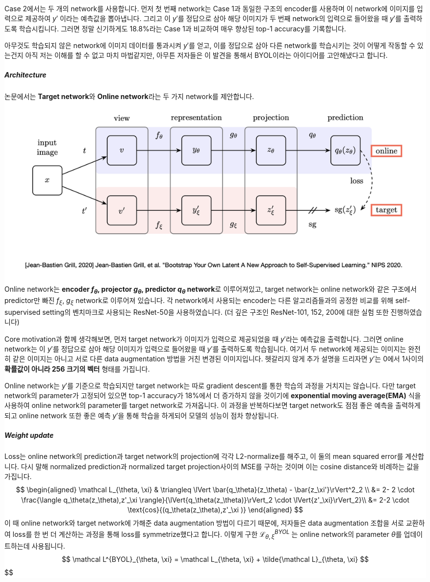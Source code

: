 Case 2에서는 두 개의 network를 사용합니다. 먼저 첫 번째 network는 Case 1과 동일한 구조의 encoder를 사용하며 이 network에 이미지를 입력으로 제공하여 $y'$ 이라는 예측값을 뽑아냅니다. 그리고 이 $y'$를 정답으로 삼아 해당 이미지가 두 번째 network의 입력으로 들어왔을 때 $y'$를 출력하도록 학습시킵니다. 그러면 정말 신기하게도 18.8%라는 Case 1과 비교하여 매우 향상된 top-1 accuracy를 기록합니다.

아무것도 학습되지 않은 network에 이미지 데이터를 통과시켜  $y'$를 얻고, 이를 정답으로 삼아 다른 network를 학습시키는 것이 어떻게 작동할 수 있는건지 아직 저는 이해를 할 수 없고 마치 마법같지만, 아무튼 저자들은 이 발견을 통해서 BYOL이라는 아이디어를 고안해냈다고 합니다.

##### Architecture

논문에서는 **Target network**와 **Online network**라는 두 가지 network를 제안합니다. 

![img](../img/BYOL6.png)

Online network는 **encoder $f_\theta$, projector $g_\theta$, predictor $q_\theta$ network**로 이루어져있고, target network는 online network와 같은 구조에서 predictor만 빠진 $f_\xi$, $g_\xi$ network로 이루어져 있습니다. 각 network에서 사용되는 encoder는 다른 알고리즘들과의 공정한 비교를 위해 self-supervised setting의 벤치마크로 사용되는 ResNet-50을 사용하였습니다. (더 깊은 구조인 ResNet-101, 152, 200에 대한 실험 또한 진행하였습니다)

Core motivation과 함께 생각해보면, 먼저 target network가 이미지가 입력으로 제공되었을 때 $y'$라는 예측값을 출력합니다. 그러면 online network는 이 $y'$를 정답으로 삼아 해당 이미지가 입력으로 들어왔을 때 $y'$를 출력하도록 학습됩니다. 여기서 두 network에 제공되는 이미지는 완전히 같은 이미지는 아니고 서로 다른 data augmentation 방법을 거친 변경된 이미지입니다. 헷갈리지 않게 추가 설명을 드리자면 $y'$는 0에서 1사이의 **확률값이 아니라 256 크기의 벡터** 형태를 가집니다.

Online network는 $y'$를 기준으로 학습되지만 target network는 따로 gradient descent를 통한 학습의 과정을 거치지는 않습니다. 다만 target network의 parameter가 고정되어 있으면 top-1 accuracy가 18%에서 더 증가하지 않을 것이기에 **exponential moving average(EMA)** 식을 사용하여 online network의 parameter를 target network로 가져옵니다. 이 과정을 반복하다보면 target network도 점점 좋은 예측을 출력하게 되고 online network 또한 좋은 예측 $y'$을 통해 학습을 하게되어 모델의 성능이 점차 향상됩니다. 

##### Weight update

Loss는 online network의 prediction과 target network의 projection에 각각 L2-normalize를 해주고, 이 둘의 mean squared error를 계산합니다. 다시 말해 normalized prediction과 normalized target projection사이의 MSE를 구하는 것이며 이는 cosine distance와 비례하는 값을 가집니다.
$$
\begin{aligned}
	\mathcal L_{\theta, \xi} 
	& \triangleq \lVert \bar{q_\theta}(z_\theta) - \bar{z_\xi'}\rVert^2_2 \\
    &= 2- 2 \cdot \frac{\langle q_\theta(z_\theta),z'_\xi \rangle}{\lVert{q_\theta(z_\theta)}\rVert_2 \cdot \lVert{z'_\xi}\rVert_2}\\
    &= 2-2 \cdot \text{cos}{(q_\theta(z_\theta),z'_\xi )}
\end{aligned}
$$
이 때 online network와 target network에 가해준 data augmentation 방법이 다르기 때문에, 저자들은 data augmentation 조합을 서로 교환하여 loss를 한 번 더 계산하는 과정을 통해 loss를 symmetrize했다고 합니다. 이렇게 구한 $\mathcal L^{BYOL}_{\theta, \xi}$ 는 online network의 parameter $\theta$를 업데이트하는데 사용됩니다.
$$
\mathcal L^{BYOL}_{\theta, \xi} = \mathcal L_{\theta, \xi} + \tilde{\mathcal L}_{\theta, \xi} 
$$
$$